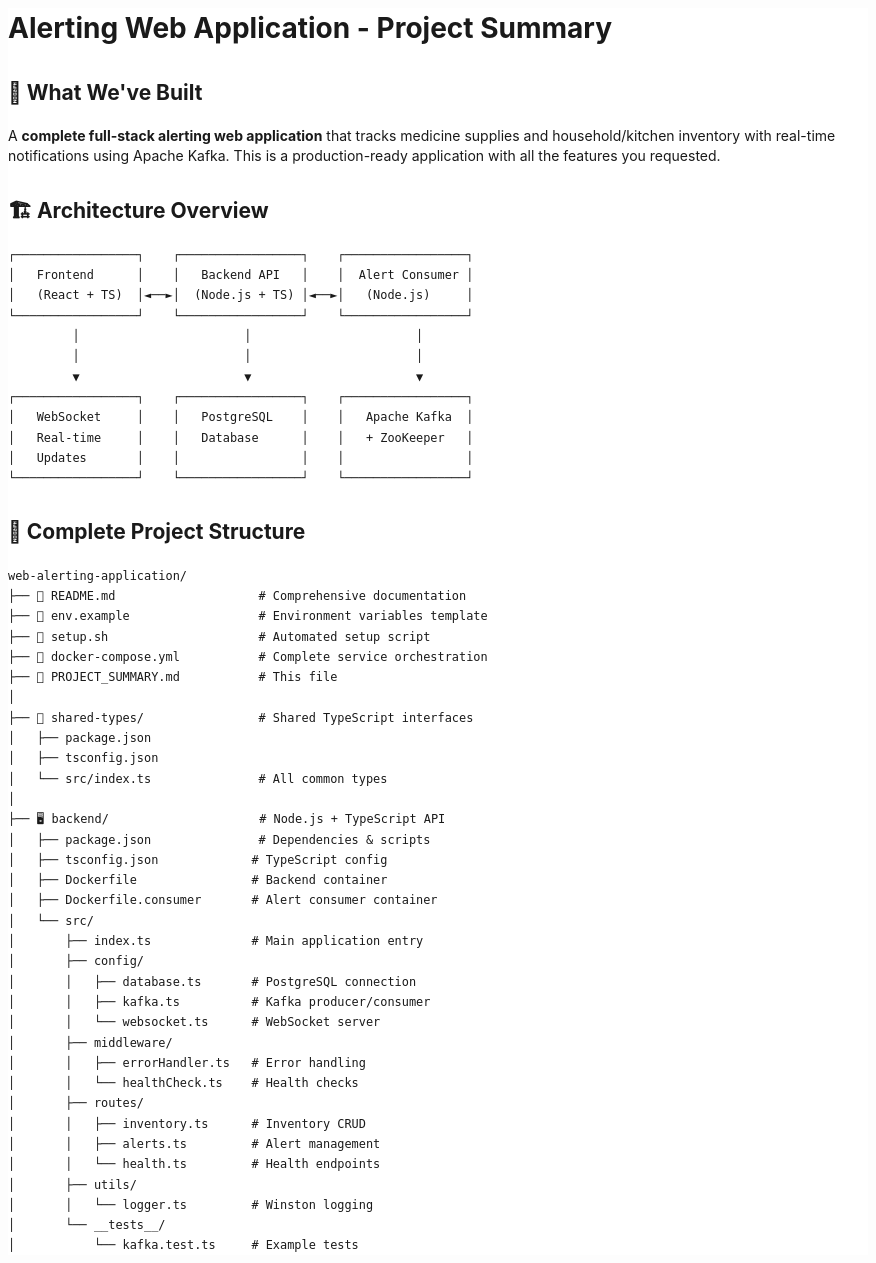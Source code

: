 # Alerting Web Application - Project Summary

## 🎯 What We've Built

A **complete full-stack alerting web application** that tracks medicine supplies and household/kitchen inventory with real-time notifications using Apache Kafka. This is a production-ready application with all the features you requested.

## 🏗️ Architecture Overview

```
┌─────────────────┐    ┌─────────────────┐    ┌─────────────────┐
│   Frontend      │    │   Backend API   │    │  Alert Consumer │
│   (React + TS)  │◄──►│  (Node.js + TS) │◄──►│   (Node.js)     │
└─────────────────┘    └─────────────────┘    └─────────────────┘
         │                       │                       │
         │                       │                       │
         ▼                       ▼                       ▼
┌─────────────────┐    ┌─────────────────┐    ┌─────────────────┐
│   WebSocket     │    │   PostgreSQL    │    │   Apache Kafka  │
│   Real-time     │    │   Database      │    │   + ZooKeeper   │
│   Updates       │    │                 │    │                 │
└─────────────────┘    └─────────────────┘    └─────────────────┘
```

## 📁 Complete Project Structure

```
web-alerting-application/
├── 📄 README.md                    # Comprehensive documentation
├── 📄 env.example                  # Environment variables template
├── 📄 setup.sh                     # Automated setup script
├── 📄 docker-compose.yml           # Complete service orchestration
├── 📄 PROJECT_SUMMARY.md           # This file
│
├── 🔧 shared-types/                # Shared TypeScript interfaces
│   ├── package.json
│   ├── tsconfig.json
│   └── src/index.ts               # All common types
│
├── 🖥️ backend/                     # Node.js + TypeScript API
│   ├── package.json               # Dependencies & scripts
│   ├── tsconfig.json             # TypeScript config
│   ├── Dockerfile                # Backend container
│   ├── Dockerfile.consumer       # Alert consumer container
│   └── src/
│       ├── index.ts              # Main application entry
│       ├── config/
│       │   ├── database.ts       # PostgreSQL connection
│       │   ├── kafka.ts          # Kafka producer/consumer
│       │   └── websocket.ts      # WebSocket server
│       ├── middleware/
│       │   ├── errorHandler.ts   # Error handling
│       │   └── healthCheck.ts    # Health checks
│       ├── routes/
│       │   ├── inventory.ts      # Inventory CRUD
│       │   ├── alerts.ts         # Alert management
│       │   └── health.ts         # Health endpoints
│       ├── utils/
│       │   └── logger.ts         # Winston logging
│       └── __tests__/
│           └── kafka.test.ts     # Example tests
```